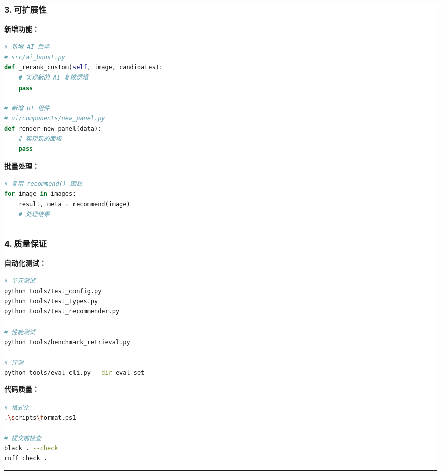 
### 3. 可扩展性

**新增功能：**
```python
# 新增 AI 后端
# src/ai_boost.py
def _rerank_custom(self, image, candidates):
    # 实现新的 AI 复核逻辑
    pass

# 新增 UI 组件
# ui/components/new_panel.py
def render_new_panel(data):
    # 实现新的面板
    pass
```

**批量处理：**
```python
# 复用 recommend() 函数
for image in images:
    result, meta = recommend(image)
    # 处理结果
```

---

### 4. 质量保证

**自动化测试：**
```bash
# 单元测试
python tools/test_config.py
python tools/test_types.py
python tools/test_recommender.py

# 性能测试
python tools/benchmark_retrieval.py

# 评测
python tools/eval_cli.py --dir eval_set
```

**代码质量：**
```bash
# 格式化
.\scripts\format.ps1

# 提交前检查
black . --check
ruff check .
```

---
